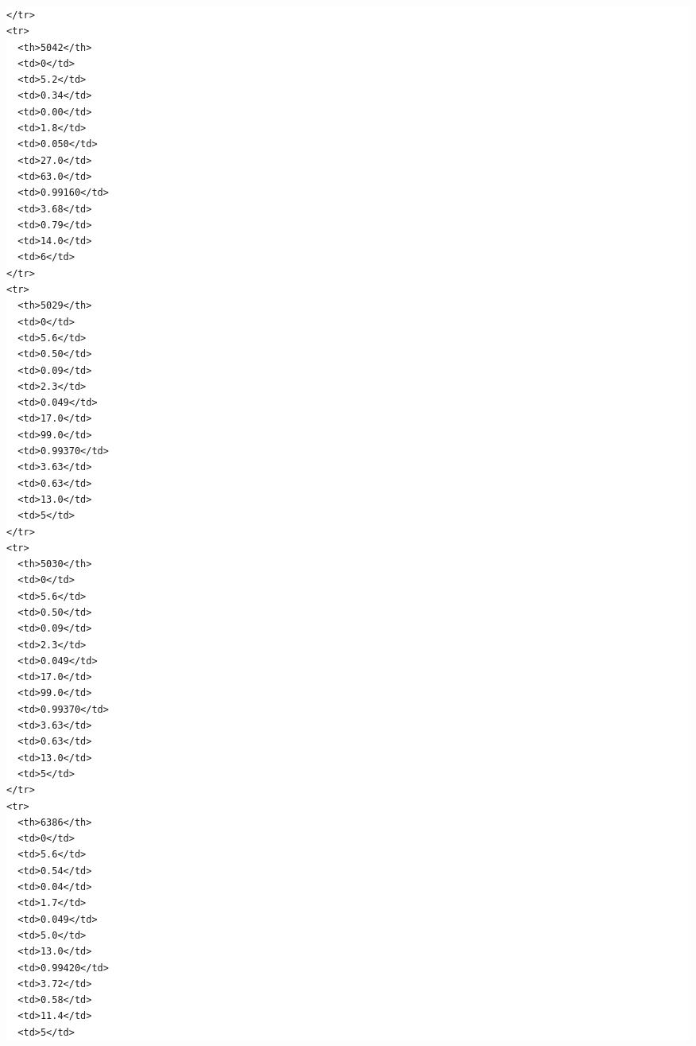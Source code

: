     </tr>
    <tr>
      <th>5042</th>
      <td>0</td>
      <td>5.2</td>
      <td>0.34</td>
      <td>0.00</td>
      <td>1.8</td>
      <td>0.050</td>
      <td>27.0</td>
      <td>63.0</td>
      <td>0.99160</td>
      <td>3.68</td>
      <td>0.79</td>
      <td>14.0</td>
      <td>6</td>
    </tr>
    <tr>
      <th>5029</th>
      <td>0</td>
      <td>5.6</td>
      <td>0.50</td>
      <td>0.09</td>
      <td>2.3</td>
      <td>0.049</td>
      <td>17.0</td>
      <td>99.0</td>
      <td>0.99370</td>
      <td>3.63</td>
      <td>0.63</td>
      <td>13.0</td>
      <td>5</td>
    </tr>
    <tr>
      <th>5030</th>
      <td>0</td>
      <td>5.6</td>
      <td>0.50</td>
      <td>0.09</td>
      <td>2.3</td>
      <td>0.049</td>
      <td>17.0</td>
      <td>99.0</td>
      <td>0.99370</td>
      <td>3.63</td>
      <td>0.63</td>
      <td>13.0</td>
      <td>5</td>
    </tr>
    <tr>
      <th>6386</th>
      <td>0</td>
      <td>5.6</td>
      <td>0.54</td>
      <td>0.04</td>
      <td>1.7</td>
      <td>0.049</td>
      <td>5.0</td>
      <td>13.0</td>
      <td>0.99420</td>
      <td>3.72</td>
      <td>0.58</td>
      <td>11.4</td>
      <td>5</td>